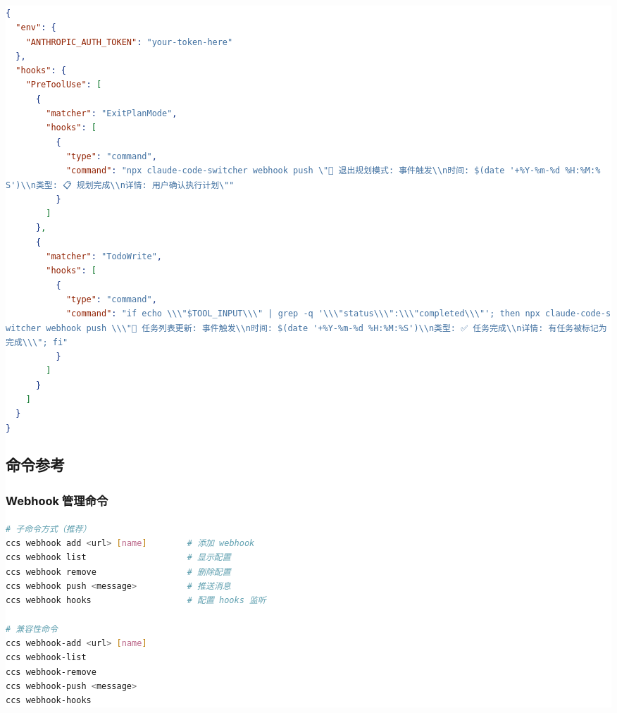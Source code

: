 ```json
{
  "env": {
    "ANTHROPIC_AUTH_TOKEN": "your-token-here"
  },
  "hooks": {
    "PreToolUse": [
      {
        "matcher": "ExitPlanMode",
        "hooks": [
          {
            "type": "command",
            "command": "npx claude-code-switcher webhook push \"🔔 退出规划模式: 事件触发\\n时间: $(date '+%Y-%m-%d %H:%M:%S')\\n类型: 📋 规划完成\\n详情: 用户确认执行计划\""
          }
        ]
      },
      {
        "matcher": "TodoWrite",
        "hooks": [
          {
            "type": "command",
            "command": "if echo \\\"$TOOL_INPUT\\\" | grep -q '\\\"status\\\":\\\"completed\\\"'; then npx claude-code-switcher webhook push \\\"🔔 任务列表更新: 事件触发\\n时间: $(date '+%Y-%m-%d %H:%M:%S')\\n类型: ✅ 任务完成\\n详情: 有任务被标记为完成\\\"; fi"
          }
        ]
      }
    ]
  }
}
```

## 命令参考

### Webhook 管理命令

```bash
# 子命令方式（推荐）
ccs webhook add <url> [name]        # 添加 webhook
ccs webhook list                    # 显示配置
ccs webhook remove                  # 删除配置
ccs webhook push <message>          # 推送消息
ccs webhook hooks                   # 配置 hooks 监听

# 兼容性命令
ccs webhook-add <url> [name]
ccs webhook-list
ccs webhook-remove
ccs webhook-push <message>
ccs webhook-hooks
```

